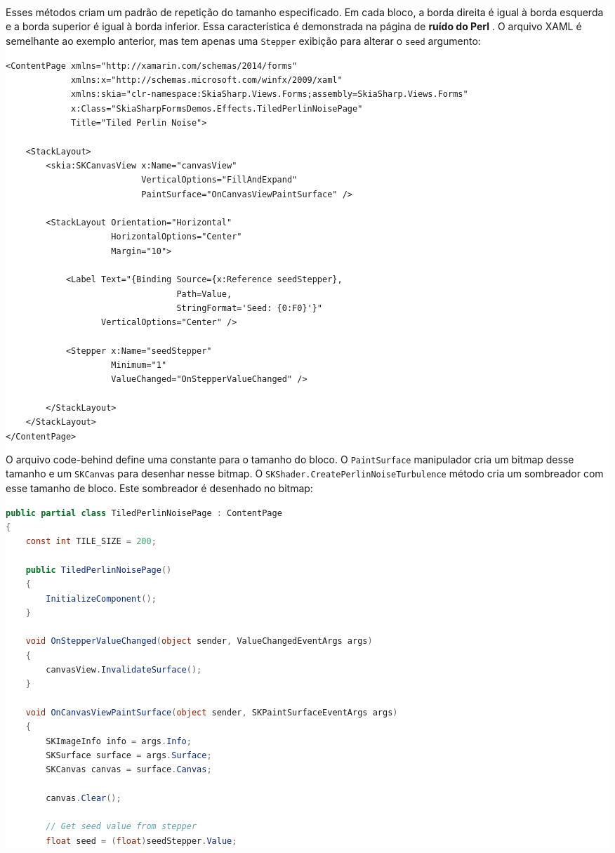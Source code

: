 Esses métodos criam um padrão de repetição do tamanho especificado. Em cada bloco, a borda direita é igual à borda esquerda e a borda superior é igual à borda inferior. Essa característica é demonstrada na página de **ruído do Perl** . O arquivo XAML é semelhante ao exemplo anterior, mas tem apenas uma `Stepper` exibição para alterar o `seed` argumento:

```xaml
<ContentPage xmlns="http://xamarin.com/schemas/2014/forms"
             xmlns:x="http://schemas.microsoft.com/winfx/2009/xaml"
             xmlns:skia="clr-namespace:SkiaSharp.Views.Forms;assembly=SkiaSharp.Views.Forms"
             x:Class="SkiaSharpFormsDemos.Effects.TiledPerlinNoisePage"
             Title="Tiled Perlin Noise">

    <StackLayout>
        <skia:SKCanvasView x:Name="canvasView"
                           VerticalOptions="FillAndExpand"
                           PaintSurface="OnCanvasViewPaintSurface" />

        <StackLayout Orientation="Horizontal"
                     HorizontalOptions="Center"
                     Margin="10">

            <Label Text="{Binding Source={x:Reference seedStepper},
                                  Path=Value,
                                  StringFormat='Seed: {0:F0}'}"
                   VerticalOptions="Center" />

            <Stepper x:Name="seedStepper"
                     Minimum="1"
                     ValueChanged="OnStepperValueChanged" />

        </StackLayout>
    </StackLayout>
</ContentPage>
```

O arquivo code-behind define uma constante para o tamanho do bloco. O `PaintSurface` manipulador cria um bitmap desse tamanho e um `SKCanvas` para desenhar nesse bitmap. O `SKShader.CreatePerlinNoiseTurbulence` método cria um sombreador com esse tamanho de bloco. Este sombreador é desenhado no bitmap:

```csharp
public partial class TiledPerlinNoisePage : ContentPage
{
    const int TILE_SIZE = 200;

    public TiledPerlinNoisePage()
    {
        InitializeComponent();
    }

    void OnStepperValueChanged(object sender, ValueChangedEventArgs args)
    {
        canvasView.InvalidateSurface();
    }

    void OnCanvasViewPaintSurface(object sender, SKPaintSurfaceEventArgs args)
    {
        SKImageInfo info = args.Info;
        SKSurface surface = args.Surface;
        SKCanvas canvas = surface.Canvas;

        canvas.Clear();

        // Get seed value from stepper
        float seed = (float)seedStepper.Value;
```
